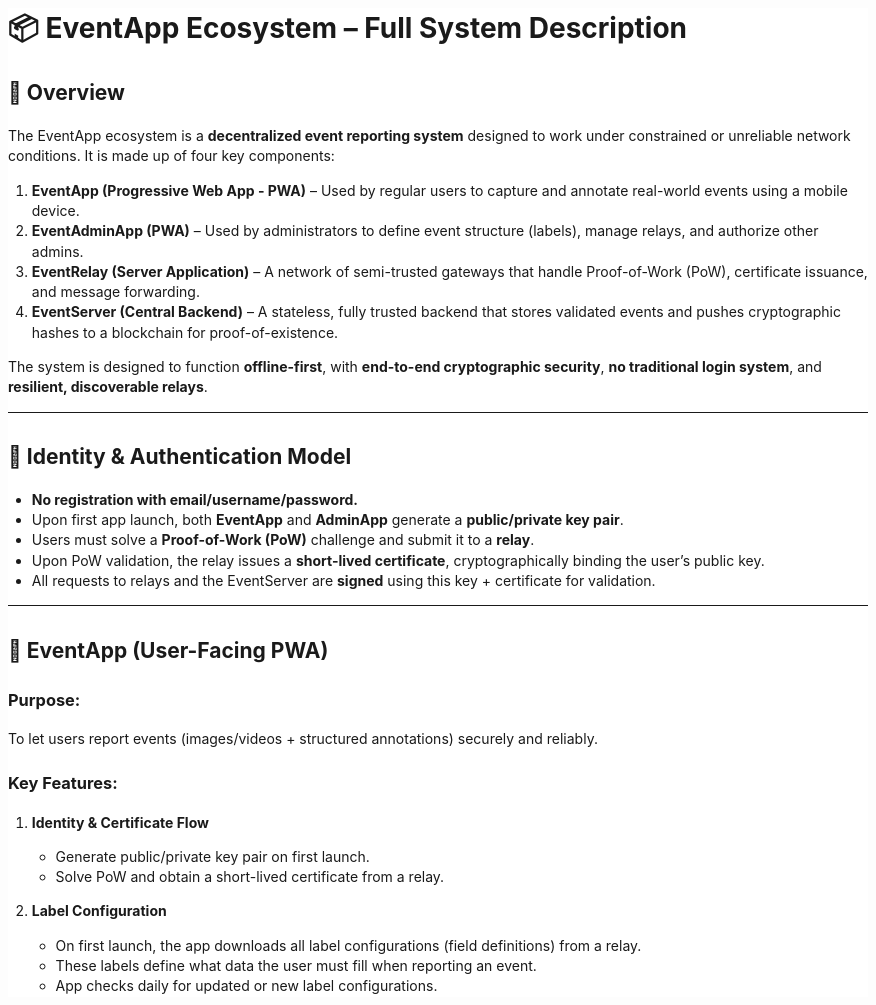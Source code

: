 # 📦 **EventApp Ecosystem – Full System Description**

## 🔧 **Overview**

The EventApp ecosystem is a **decentralized event reporting system** designed to work under constrained or unreliable network conditions. It is made up of four key components:

1. **EventApp (Progressive Web App - PWA)** – Used by regular users to capture and annotate real-world events using a mobile device.
2. **EventAdminApp (PWA)** – Used by administrators to define event structure (labels), manage relays, and authorize other admins.
3. **EventRelay (Server Application)** – A network of semi-trusted gateways that handle Proof-of-Work (PoW), certificate issuance, and message forwarding.
4. **EventServer (Central Backend)** – A stateless, fully trusted backend that stores validated events and pushes cryptographic hashes to a blockchain for proof-of-existence.

The system is designed to function **offline-first**, with **end-to-end cryptographic security**, **no traditional login system**, and **resilient, discoverable relays**.

---

## 🔐 **Identity & Authentication Model**

* **No registration with email/username/password.**
* Upon first app launch, both **EventApp** and **AdminApp** generate a **public/private key pair**.
* Users must solve a **Proof-of-Work (PoW)** challenge and submit it to a **relay**.
* Upon PoW validation, the relay issues a **short-lived certificate**, cryptographically binding the user’s public key.
* All requests to relays and the EventServer are **signed** using this key + certificate for validation.

---

## 📲 **EventApp (User-Facing PWA)**

### Purpose:

To let users report events (images/videos + structured annotations) securely and reliably.

### Key Features:

1. **Identity & Certificate Flow**

   * Generate public/private key pair on first launch.
   * Solve PoW and obtain a short-lived certificate from a relay.

2. **Label Configuration**

   * On first launch, the app downloads all label configurations (field definitions) from a relay.
   * These labels define what data the user must fill when reporting an event.
   * App checks daily for updated or new label configurations.

